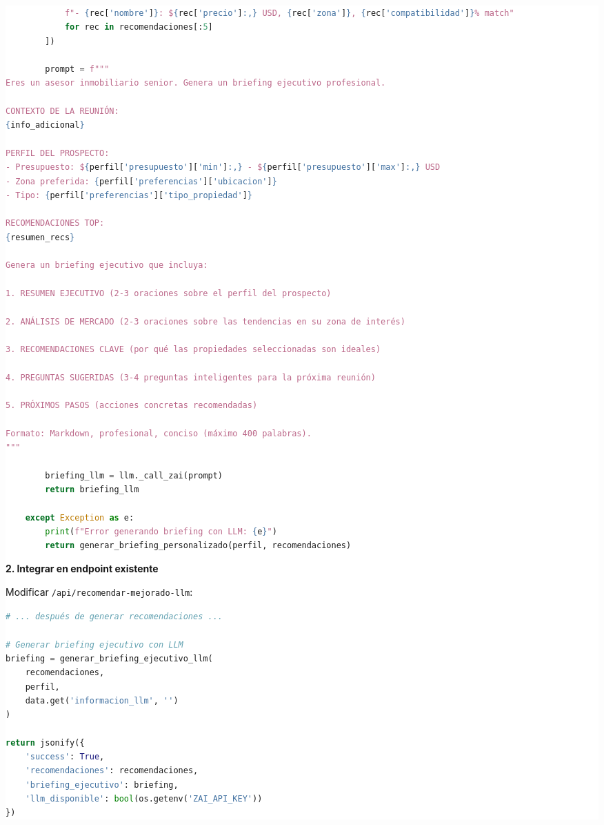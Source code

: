 ```python
            f"- {rec['nombre']}: ${rec['precio']:,} USD, {rec['zona']}, {rec['compatibilidad']}% match"
            for rec in recomendaciones[:5]
        ])
        
        prompt = f"""
Eres un asesor inmobiliario senior. Genera un briefing ejecutivo profesional.

CONTEXTO DE LA REUNIÓN:
{info_adicional}

PERFIL DEL PROSPECTO:
- Presupuesto: ${perfil['presupuesto']['min']:,} - ${perfil['presupuesto']['max']:,} USD
- Zona preferida: {perfil['preferencias']['ubicacion']}
- Tipo: {perfil['preferencias']['tipo_propiedad']}

RECOMENDACIONES TOP:
{resumen_recs}

Genera un briefing ejecutivo que incluya:

1. RESUMEN EJECUTIVO (2-3 oraciones sobre el perfil del prospecto)

2. ANÁLISIS DE MERCADO (2-3 oraciones sobre las tendencias en su zona de interés)

3. RECOMENDACIONES CLAVE (por qué las propiedades seleccionadas son ideales)

4. PREGUNTAS SUGERIDAS (3-4 preguntas inteligentes para la próxima reunión)

5. PRÓXIMOS PASOS (acciones concretas recomendadas)

Formato: Markdown, profesional, conciso (máximo 400 palabras).
"""
        
        briefing_llm = llm._call_zai(prompt)
        return briefing_llm
        
    except Exception as e:
        print(f"Error generando briefing con LLM: {e}")
        return generar_briefing_personalizado(perfil, recomendaciones)
```

**2. Integrar en endpoint existente**

Modificar `/api/recomendar-mejorado-llm`:

```python
# ... después de generar recomendaciones ...

# Generar briefing ejecutivo con LLM
briefing = generar_briefing_ejecutivo_llm(
    recomendaciones, 
    perfil, 
    data.get('informacion_llm', '')
)

return jsonify({
    'success': True,
    'recomendaciones': recomendaciones,
    'briefing_ejecutivo': briefing,
    'llm_disponible': bool(os.getenv('ZAI_API_KEY'))
})
```
